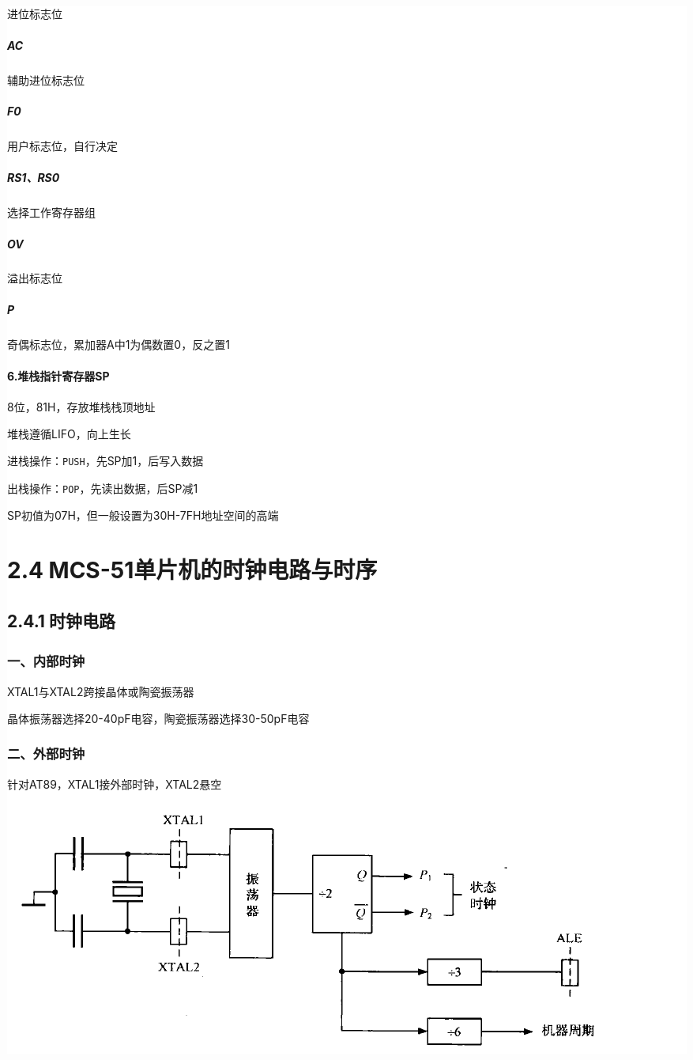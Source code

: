 进位标志位

##### AC

辅助进位标志位

##### F0

用户标志位，自行决定

##### RS1、RS0

选择工作寄存器组

##### OV

溢出标志位

##### P

奇偶标志位，累加器A中1为偶数置0，反之置1

#### 6.堆栈指针寄存器SP

8位，81H，存放堆栈栈顶地址

堆栈遵循LIFO，向上生长

进栈操作：`PUSH`，先SP加1，后写入数据

出栈操作：`POP`，先读出数据，后SP减1

SP初值为07H，但一般设置为30H-7FH地址空间的高端



# 2.4 MCS-51单片机的时钟电路与时序

## 2.4.1 时钟电路

### 一、内部时钟

XTAL1与XTAL2跨接晶体或陶瓷振荡器

晶体振荡器选择20-40pF电容，陶瓷振荡器选择30-50pF电容

### 二、外部时钟

针对AT89，XTAL1接外部时钟，XTAL2悬空

![时钟树](pic/image-20220304213251404.png)
